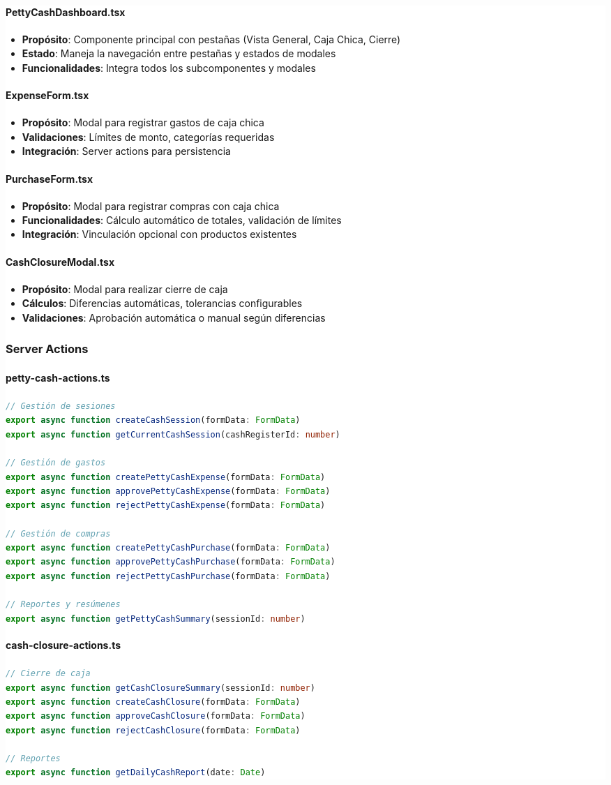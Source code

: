#### PettyCashDashboard.tsx
- **Propósito**: Componente principal con pestañas (Vista General, Caja Chica, Cierre)
- **Estado**: Maneja la navegación entre pestañas y estados de modales
- **Funcionalidades**: Integra todos los subcomponentes y modales

#### ExpenseForm.tsx
- **Propósito**: Modal para registrar gastos de caja chica
- **Validaciones**: Límites de monto, categorías requeridas
- **Integración**: Server actions para persistencia

#### PurchaseForm.tsx
- **Propósito**: Modal para registrar compras con caja chica
- **Funcionalidades**: Cálculo automático de totales, validación de límites
- **Integración**: Vinculación opcional con productos existentes

#### CashClosureModal.tsx
- **Propósito**: Modal para realizar cierre de caja
- **Cálculos**: Diferencias automáticas, tolerancias configurables
- **Validaciones**: Aprobación automática o manual según diferencias

### Server Actions

#### petty-cash-actions.ts
```typescript
// Gestión de sesiones
export async function createCashSession(formData: FormData)
export async function getCurrentCashSession(cashRegisterId: number)

// Gestión de gastos
export async function createPettyCashExpense(formData: FormData)
export async function approvePettyCashExpense(formData: FormData)
export async function rejectPettyCashExpense(formData: FormData)

// Gestión de compras
export async function createPettyCashPurchase(formData: FormData)
export async function approvePettyCashPurchase(formData: FormData)
export async function rejectPettyCashPurchase(formData: FormData)

// Reportes y resúmenes
export async function getPettyCashSummary(sessionId: number)
```

#### cash-closure-actions.ts
```typescript
// Cierre de caja
export async function getCashClosureSummary(sessionId: number)
export async function createCashClosure(formData: FormData)
export async function approveCashClosure(formData: FormData)
export async function rejectCashClosure(formData: FormData)

// Reportes
export async function getDailyCashReport(date: Date)
```
